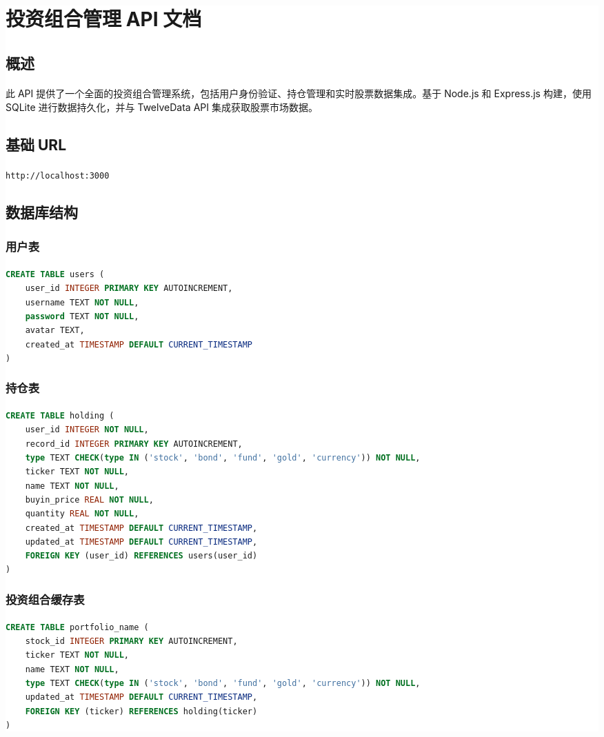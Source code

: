 # 投资组合管理 API 文档

## 概述

此 API 提供了一个全面的投资组合管理系统，包括用户身份验证、持仓管理和实时股票数据集成。基于 Node.js 和 Express.js 构建，使用 SQLite 进行数据持久化，并与 TwelveData API 集成获取股票市场数据。

## 基础 URL
```
http://localhost:3000
```

## 数据库结构

### 用户表
```sql
CREATE TABLE users (
    user_id INTEGER PRIMARY KEY AUTOINCREMENT,
    username TEXT NOT NULL,
    password TEXT NOT NULL,
    avatar TEXT,
    created_at TIMESTAMP DEFAULT CURRENT_TIMESTAMP
)
```

### 持仓表
```sql
CREATE TABLE holding (
    user_id INTEGER NOT NULL,
    record_id INTEGER PRIMARY KEY AUTOINCREMENT,
    type TEXT CHECK(type IN ('stock', 'bond', 'fund', 'gold', 'currency')) NOT NULL,
    ticker TEXT NOT NULL,
    name TEXT NOT NULL,
    buyin_price REAL NOT NULL,
    quantity REAL NOT NULL,
    created_at TIMESTAMP DEFAULT CURRENT_TIMESTAMP,
    updated_at TIMESTAMP DEFAULT CURRENT_TIMESTAMP,
    FOREIGN KEY (user_id) REFERENCES users(user_id)
)
```

### 投资组合缓存表
```sql
CREATE TABLE portfolio_name (
    stock_id INTEGER PRIMARY KEY AUTOINCREMENT,
    ticker TEXT NOT NULL,
    name TEXT NOT NULL,
    type TEXT CHECK(type IN ('stock', 'bond', 'fund', 'gold', 'currency')) NOT NULL,
    updated_at TIMESTAMP DEFAULT CURRENT_TIMESTAMP,
    FOREIGN KEY (ticker) REFERENCES holding(ticker)
)
```
